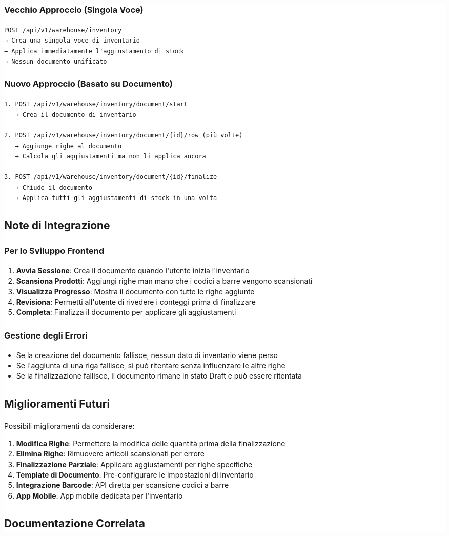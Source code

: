 ### Vecchio Approccio (Singola Voce)
```
POST /api/v1/warehouse/inventory
→ Crea una singola voce di inventario
→ Applica immediatamente l'aggiustamento di stock
→ Nessun documento unificato
```

### Nuovo Approccio (Basato su Documento)
```
1. POST /api/v1/warehouse/inventory/document/start
   → Crea il documento di inventario

2. POST /api/v1/warehouse/inventory/document/{id}/row (più volte)
   → Aggiunge righe al documento
   → Calcola gli aggiustamenti ma non li applica ancora

3. POST /api/v1/warehouse/inventory/document/{id}/finalize
   → Chiude il documento
   → Applica tutti gli aggiustamenti di stock in una volta
```

## Note di Integrazione

### Per lo Sviluppo Frontend

1. **Avvia Sessione**: Crea il documento quando l'utente inizia l'inventario
2. **Scansiona Prodotti**: Aggiungi righe man mano che i codici a barre vengono scansionati
3. **Visualizza Progresso**: Mostra il documento con tutte le righe aggiunte
4. **Revisiona**: Permetti all'utente di rivedere i conteggi prima di finalizzare
5. **Completa**: Finalizza il documento per applicare gli aggiustamenti

### Gestione degli Errori

- Se la creazione del documento fallisce, nessun dato di inventario viene perso
- Se l'aggiunta di una riga fallisce, si può ritentare senza influenzare le altre righe
- Se la finalizzazione fallisce, il documento rimane in stato Draft e può essere ritentata

## Miglioramenti Futuri

Possibili miglioramenti da considerare:

1. **Modifica Righe**: Permettere la modifica delle quantità prima della finalizzazione
2. **Elimina Righe**: Rimuovere articoli scansionati per errore
3. **Finalizzazione Parziale**: Applicare aggiustamenti per righe specifiche
4. **Template di Documento**: Pre-configurare le impostazioni di inventario
5. **Integrazione Barcode**: API diretta per scansione codici a barre
6. **App Mobile**: App mobile dedicata per l'inventario

## Documentazione Correlata
